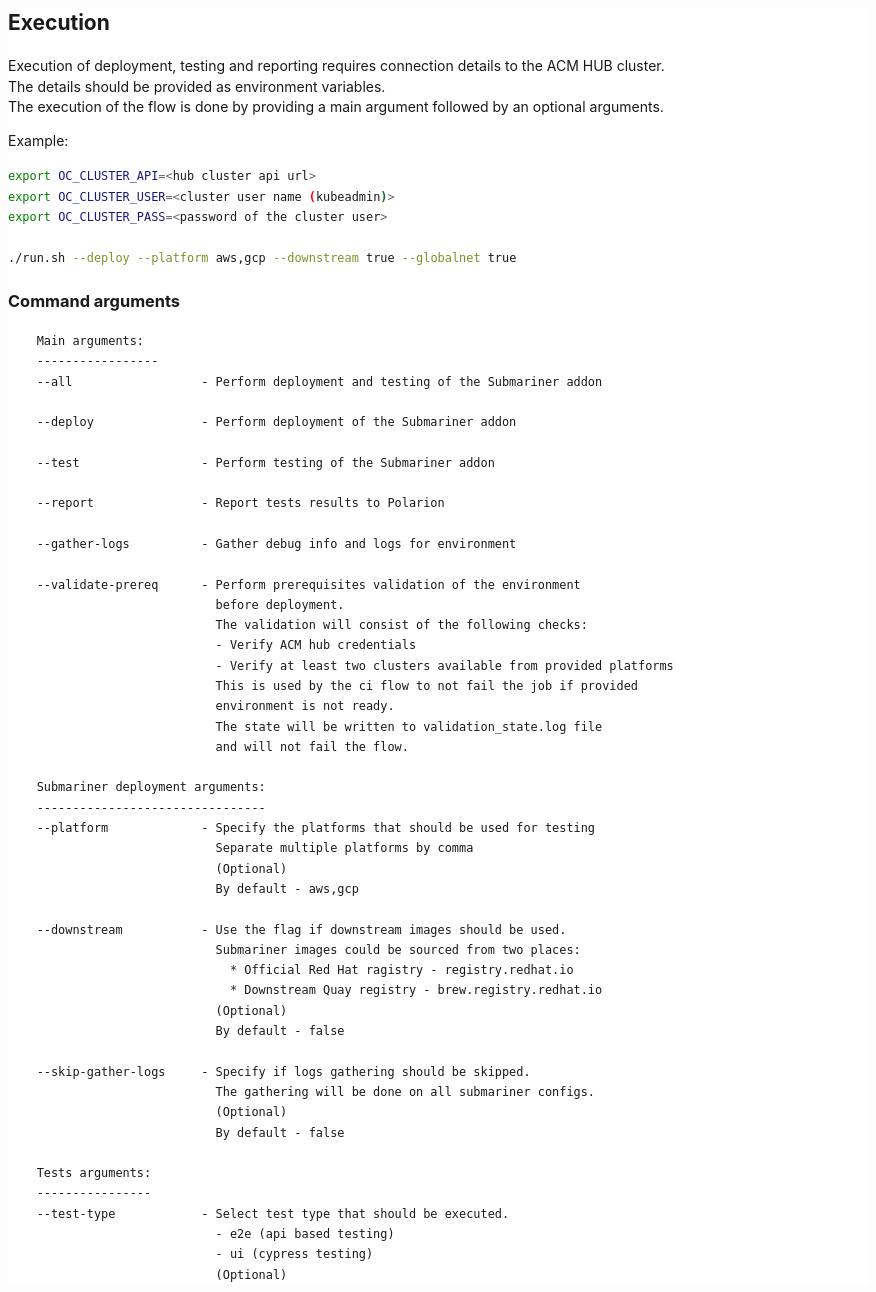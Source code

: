 ## Execution
Execution of deployment, testing and reporting requires connection details to the ACM HUB cluster.  
The details should be provided as environment variables.  
The execution of the flow is done by providing a main argument followed by an optional arguments.

Example:

```bash
export OC_CLUSTER_API=<hub cluster api url>
export OC_CLUSTER_USER=<cluster user name (kubeadmin)>
export OC_CLUSTER_PASS=<password of the cluster user>

./run.sh --deploy --platform aws,gcp --downstream true --globalnet true
```

### Command arguments
```
    Main arguments:
    -----------------
    --all                  - Perform deployment and testing of the Submariner addon

    --deploy               - Perform deployment of the Submariner addon

    --test                 - Perform testing of the Submariner addon

    --report               - Report tests results to Polarion

    --gather-logs          - Gather debug info and logs for environment

    --validate-prereq      - Perform prerequisites validation of the environment
                             before deployment.
                             The validation will consist of the following checks:
                             - Verify ACM hub credentials
                             - Verify at least two clusters available from provided platforms
                             This is used by the ci flow to not fail the job if provided
                             environment is not ready.
                             The state will be written to validation_state.log file
                             and will not fail the flow.

    Submariner deployment arguments:
    --------------------------------
    --platform             - Specify the platforms that should be used for testing
                             Separate multiple platforms by comma
                             (Optional)
                             By default - aws,gcp

    --downstream           - Use the flag if downstream images should be used.
                             Submariner images could be sourced from two places:
                               * Official Red Hat ragistry - registry.redhat.io
                               * Downstream Quay registry - brew.registry.redhat.io
                             (Optional)
                             By default - false

    --skip-gather-logs     - Specify if logs gathering should be skipped.
                             The gathering will be done on all submariner configs.
                             (Optional)
                             By default - false

    Tests arguments:
    ----------------
    --test-type            - Select test type that should be executed.
                             - e2e (api based testing)
                             - ui (cypress testing)
                             (Optional)
```